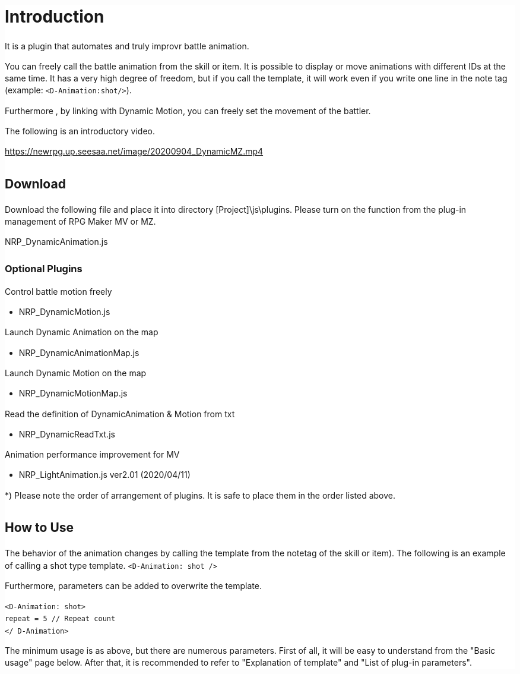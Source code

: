 # Introduction
It is a plugin that automates and truly improvr battle animation.

You can freely call the battle animation from the skill or item.
It is possible to display or move animations with different IDs at the same time.
It has a very high degree of freedom, but if you call the template, it will work even if you write one line in the note tag (example: `<D-Animation:shot/>`).

Furthermore , by linking with Dynamic Motion, you can freely set the movement of the battler.

The following is an introductory video.

https://newrpg.up.seesaa.net/image/20200904_DynamicMZ.mp4

## Download

Download the following file and place it into directory [Project]\js\plugins.
Please turn on the function from the plug-in management of RPG Maker MV or MZ.

NRP_DynamicAnimation.js

### Optional Plugins

Control battle motion freely 
- NRP_DynamicMotion.js

Launch Dynamic Animation on the map
- NRP_DynamicAnimationMap.js

Launch Dynamic Motion on the map
- NRP_DynamicMotionMap.js

Read the definition of DynamicAnimation & Motion from txt
- NRP_DynamicReadTxt.js

Animation performance improvement for MV
- NRP_LightAnimation.js ver2.01 (2020/04/11)

*) Please note the order of arrangement of plugins.
It is safe to place them in the order listed above.

## How to Use

The behavior of the animation changes by calling the template from the notetag of the skill or item).
The following is an example of calling a shot type template.
`<D-Animation: shot />`

Furthermore, parameters can be added to overwrite the template.
```
<D-Animation: shot>
repeat = 5 // Repeat count
</ D-Animation>
```
The minimum usage is as above, but there are numerous parameters.
First of all, it will be easy to understand from the "Basic usage" page below.
After that, it is recommended to refer to "Explanation of template" and "List of plug-in parameters".
